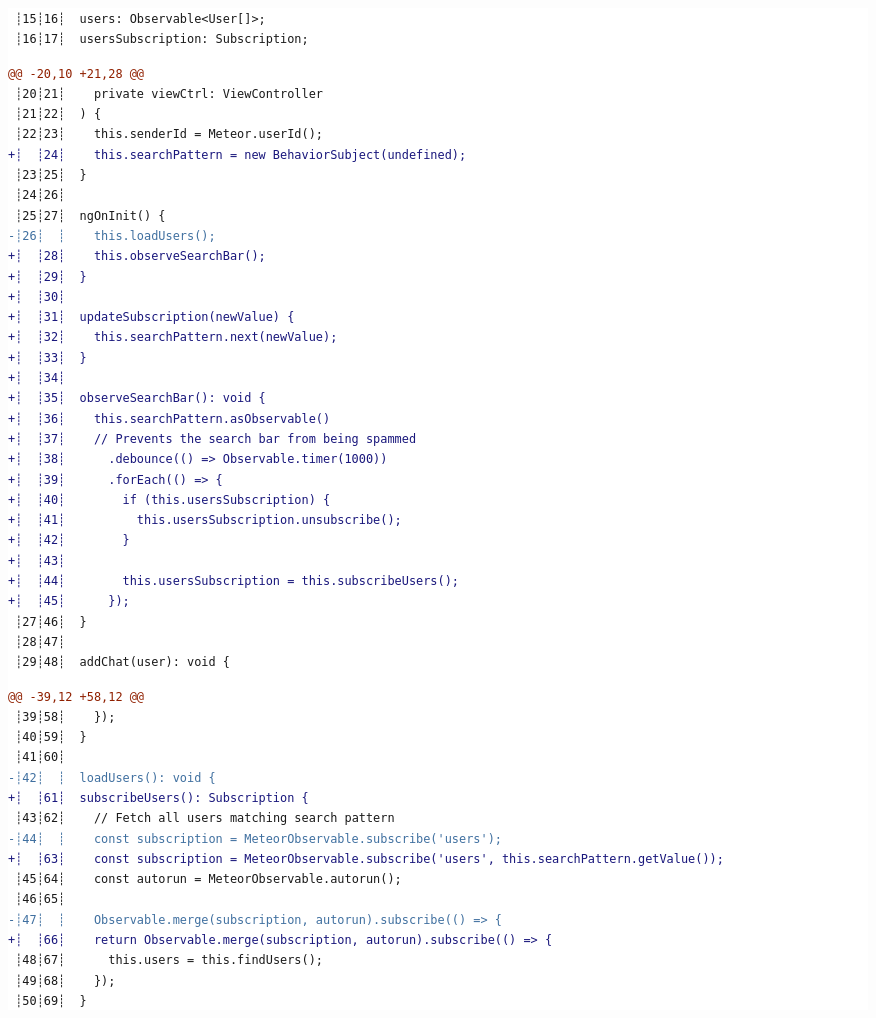 ```diff
 ┊15┊16┊  users: Observable<User[]>;
 ┊16┊17┊  usersSubscription: Subscription;
```
```diff
@@ -20,10 +21,28 @@
 ┊20┊21┊    private viewCtrl: ViewController
 ┊21┊22┊  ) {
 ┊22┊23┊    this.senderId = Meteor.userId();
+┊  ┊24┊    this.searchPattern = new BehaviorSubject(undefined);
 ┊23┊25┊  }
 ┊24┊26┊
 ┊25┊27┊  ngOnInit() {
-┊26┊  ┊    this.loadUsers();
+┊  ┊28┊    this.observeSearchBar();
+┊  ┊29┊  }
+┊  ┊30┊
+┊  ┊31┊  updateSubscription(newValue) {
+┊  ┊32┊    this.searchPattern.next(newValue);
+┊  ┊33┊  }
+┊  ┊34┊
+┊  ┊35┊  observeSearchBar(): void {
+┊  ┊36┊    this.searchPattern.asObservable()
+┊  ┊37┊    // Prevents the search bar from being spammed
+┊  ┊38┊      .debounce(() => Observable.timer(1000))
+┊  ┊39┊      .forEach(() => {
+┊  ┊40┊        if (this.usersSubscription) {
+┊  ┊41┊          this.usersSubscription.unsubscribe();
+┊  ┊42┊        }
+┊  ┊43┊
+┊  ┊44┊        this.usersSubscription = this.subscribeUsers();
+┊  ┊45┊      });
 ┊27┊46┊  }
 ┊28┊47┊
 ┊29┊48┊  addChat(user): void {
```
```diff
@@ -39,12 +58,12 @@
 ┊39┊58┊    });
 ┊40┊59┊  }
 ┊41┊60┊
-┊42┊  ┊  loadUsers(): void {
+┊  ┊61┊  subscribeUsers(): Subscription {
 ┊43┊62┊    // Fetch all users matching search pattern
-┊44┊  ┊    const subscription = MeteorObservable.subscribe('users');
+┊  ┊63┊    const subscription = MeteorObservable.subscribe('users', this.searchPattern.getValue());
 ┊45┊64┊    const autorun = MeteorObservable.autorun();
 ┊46┊65┊
-┊47┊  ┊    Observable.merge(subscription, autorun).subscribe(() => {
+┊  ┊66┊    return Observable.merge(subscription, autorun).subscribe(() => {
 ┊48┊67┊      this.users = this.findUsers();
 ┊49┊68┊    });
 ┊50┊69┊  }
```
[}]: #


[{]: <region> (header)
[{]: <region> (body)
[{]: <helper> (diff_step 10.1)
[{]: <helper> (diff_step 10.2)
[{]: <helper> (diff_step 10.3)
[{]: <helper> (diff_step 10.4)
[{]: <helper> (diff_step 10.5)
[{]: <helper> (diff_step 10.6)
[{]: <helper> (diff_step 10.7)
[{]: <region> (footer)
[{]: <helper> (nav_step)